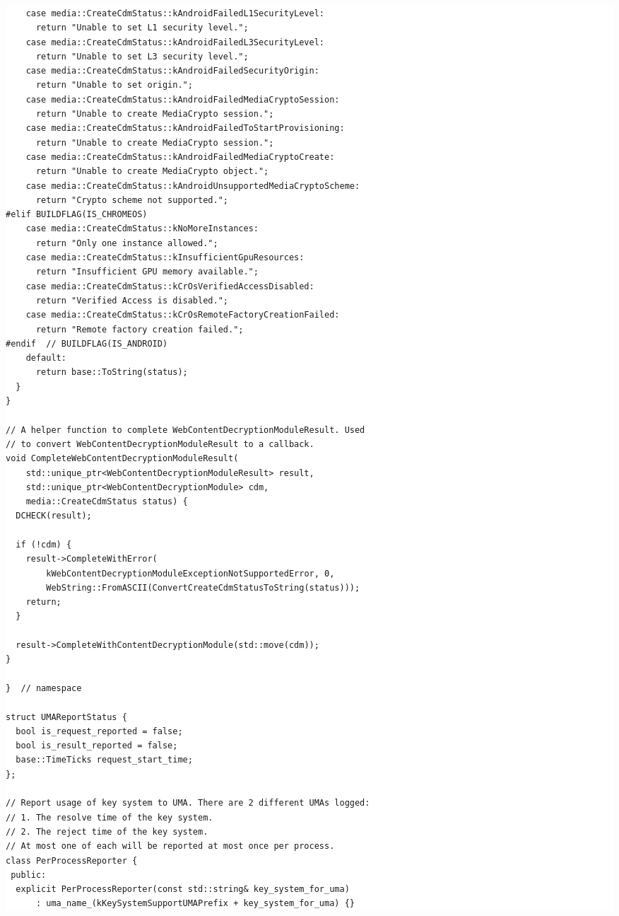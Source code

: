 ```
    case media::CreateCdmStatus::kAndroidFailedL1SecurityLevel:
      return "Unable to set L1 security level.";
    case media::CreateCdmStatus::kAndroidFailedL3SecurityLevel:
      return "Unable to set L3 security level.";
    case media::CreateCdmStatus::kAndroidFailedSecurityOrigin:
      return "Unable to set origin.";
    case media::CreateCdmStatus::kAndroidFailedMediaCryptoSession:
      return "Unable to create MediaCrypto session.";
    case media::CreateCdmStatus::kAndroidFailedToStartProvisioning:
      return "Unable to create MediaCrypto session.";
    case media::CreateCdmStatus::kAndroidFailedMediaCryptoCreate:
      return "Unable to create MediaCrypto object.";
    case media::CreateCdmStatus::kAndroidUnsupportedMediaCryptoScheme:
      return "Crypto scheme not supported.";
#elif BUILDFLAG(IS_CHROMEOS)
    case media::CreateCdmStatus::kNoMoreInstances:
      return "Only one instance allowed.";
    case media::CreateCdmStatus::kInsufficientGpuResources:
      return "Insufficient GPU memory available.";
    case media::CreateCdmStatus::kCrOsVerifiedAccessDisabled:
      return "Verified Access is disabled.";
    case media::CreateCdmStatus::kCrOsRemoteFactoryCreationFailed:
      return "Remote factory creation failed.";
#endif  // BUILDFLAG(IS_ANDROID)
    default:
      return base::ToString(status);
  }
}

// A helper function to complete WebContentDecryptionModuleResult. Used
// to convert WebContentDecryptionModuleResult to a callback.
void CompleteWebContentDecryptionModuleResult(
    std::unique_ptr<WebContentDecryptionModuleResult> result,
    std::unique_ptr<WebContentDecryptionModule> cdm,
    media::CreateCdmStatus status) {
  DCHECK(result);

  if (!cdm) {
    result->CompleteWithError(
        kWebContentDecryptionModuleExceptionNotSupportedError, 0,
        WebString::FromASCII(ConvertCreateCdmStatusToString(status)));
    return;
  }

  result->CompleteWithContentDecryptionModule(std::move(cdm));
}

}  // namespace

struct UMAReportStatus {
  bool is_request_reported = false;
  bool is_result_reported = false;
  base::TimeTicks request_start_time;
};

// Report usage of key system to UMA. There are 2 different UMAs logged:
// 1. The resolve time of the key system.
// 2. The reject time of the key system.
// At most one of each will be reported at most once per process.
class PerProcessReporter {
 public:
  explicit PerProcessReporter(const std::string& key_system_for_uma)
      : uma_name_(kKeySystemSupportUMAPrefix + key_system_for_uma) {}
```